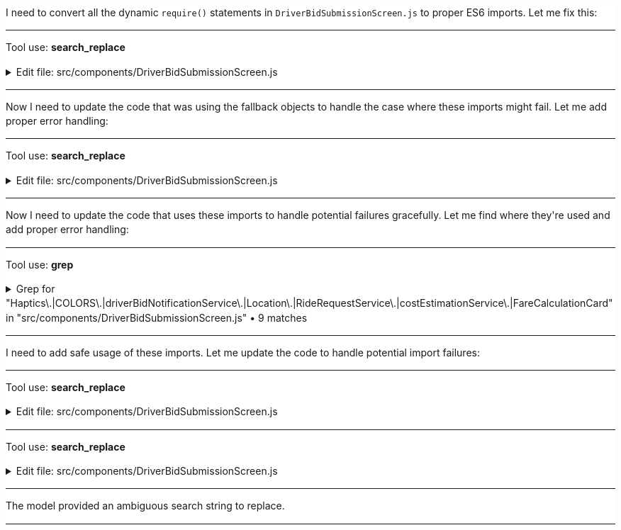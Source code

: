 
I need to convert all the dynamic `require()` statements in `DriverBidSubmissionScreen.js` to proper ES6 imports. Let me fix this:


---

Tool use: **search_replace**


<details><summary>Edit file: src/components/DriverBidSubmissionScreen.js</summary></details>

---

Now I need to update the code that was using the fallback objects to handle the case where these imports might fail. Let me add proper error handling:


---

Tool use: **search_replace**


<details><summary>Edit file: src/components/DriverBidSubmissionScreen.js</summary></details>

---

Now I need to update the code that uses these imports to handle potential failures gracefully. Let me find where they're used and add proper error handling:


---

Tool use: **grep**

<details><summary>Grep for "Haptics\.|COLORS\.|driverBidNotificationService\.|Location\.|RideRequestService\.|costEstimationService\.|FareCalculationCard" in "src/components/DriverBidSubmissionScreen.js" • 9 matches</summary></details>

---

I need to add safe usage of these imports. Let me update the code to handle potential import failures:


---

Tool use: **search_replace**


<details><summary>Edit file: src/components/DriverBidSubmissionScreen.js</summary></details>

---

Tool use: **search_replace**


<details><summary>Edit file: src/components/DriverBidSubmissionScreen.js</summary></details>

---

The model provided an ambiguous search string to replace.

---
